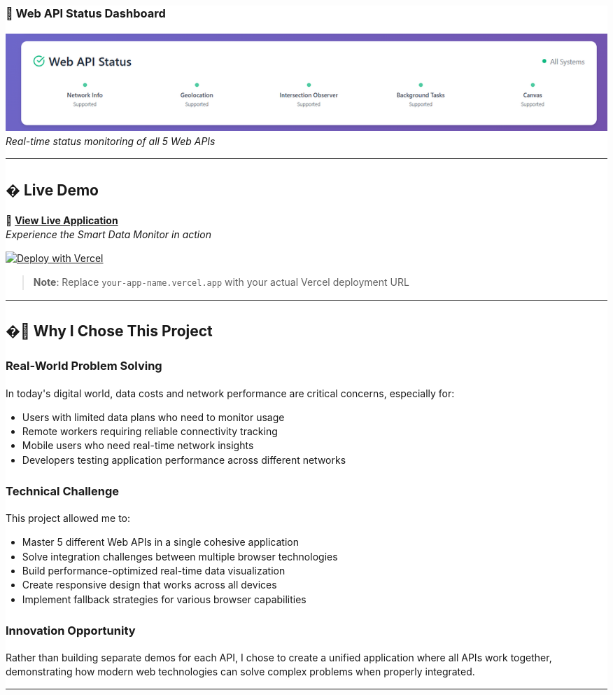 ### 📡 Web API Status Dashboard

![API Status](./screenshots/api-status.png)
_Real-time status monitoring of all 5 Web APIs_

---

## � Live Demo

🚀 **[View Live Application](https://smart-data-monitor.vercel.app/)**  
_Experience the Smart Data Monitor in action_

[![Deploy with Vercel](https://vercel.com/button)](https://vercel.com/new/clone?repository-url=https://github.com/udbhav54/smart-data-monitor)

> **Note**: Replace `your-app-name.vercel.app` with your actual Vercel deployment URL

---

## �🎯 Why I Chose This Project

### Real-World Problem Solving

In today's digital world, data costs and network performance are critical concerns, especially for:

- Users with limited data plans who need to monitor usage
- Remote workers requiring reliable connectivity tracking
- Mobile users who need real-time network insights
- Developers testing application performance across different networks

### Technical Challenge

This project allowed me to:

- Master 5 different Web APIs in a single cohesive application
- Solve integration challenges between multiple browser technologies
- Build performance-optimized real-time data visualization
- Create responsive design that works across all devices
- Implement fallback strategies for various browser capabilities

### Innovation Opportunity

Rather than building separate demos for each API, I chose to create a unified application where all APIs work together, demonstrating how modern web technologies can solve complex problems when properly integrated.

---